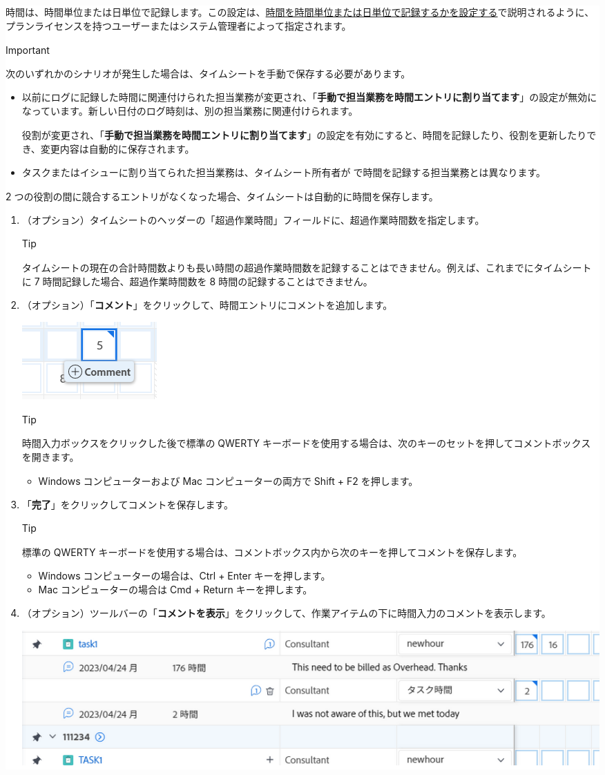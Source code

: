    時間は、時間単位または日単位で記録します。この設定は、[時間を時間単位または日単位で記録するかを設定する](../../timesheets/config-timesheet-prefs/config-time-logged-hrs-days.md)で説明されるように、プランライセンスを持つユーザーまたはシステム管理者によって指定されます。

   >[!IMPORTANT]
   >
   >次のいずれかのシナリオが発生した場合は、タイムシートを手動で保存する必要があります。
   >
   >* 以前にログに記録した時間に関連付けられた担当業務が変更され、「**手動で担当業務を時間エントリに割り当てます**」の設定が無効になっています。新しい日付のログ時刻は、別の担当業務に関連付けられます。
   >   
   >   役割が変更され、「**手動で担当業務を時間エントリに割り当てます**」の設定を有効にすると、時間を記録したり、役割を更新したりでき、変更内容は自動的に保存されます。
   >
   >* タスクまたはイシューに割り当てられた担当業務は、タイムシート所有者が  で時間を記録する担当業務とは異なります。
   >
   >2 つの役割の間に競合するエントリがなくなった場合、タイムシートは自動的に時間を保存します。
   >

1. （オプション）タイムシートのヘッダーの「超過作業時間」フィールドに、超過作業時間数を指定します。

   >[!TIP]
   >
   >タイムシートの現在の合計時間数よりも長い時間の超過作業時間数を記録することはできません。例えば、これまでにタイムシートに 7 時間記録した場合、超過作業時間数を 8 時間の記録することはできません。

1. （オプション）「**コメント**」をクリックして、時間エントリにコメントを追加します。

   ![](assets/commment-button-on-hour-log-redesigned-timesheet.png)

   >[!TIP]
   >
   >   時間入力ボックスをクリックした後で標準の QWERTY キーボードを使用する場合は、次のキーのセットを押してコメントボックスを開きます。
   >   * Windows コンピューターおよび Mac コンピューターの両方で Shift + F2 を押します。

1. 「**完了**」をクリックしてコメントを保存します。

   >[!TIP]
   >
   >   標準の QWERTY キーボードを使用する場合は、コメントボックス内から次のキーを押してコメントを保存します。
   >   * Windows コンピューターの場合は、Ctrl + Enter キーを押します。
   >   * Mac コンピューターの場合は Cmd + Return キーを押します。


1. （オプション）ツールバーの「**コメントを表示**」をクリックして、作業アイテムの下に時間入力のコメントを表示します。

   ![タイムシートの項目の下にリストされたコメント](assets/comments-expanded-under-tasks-redesigned-timesheet.png)
